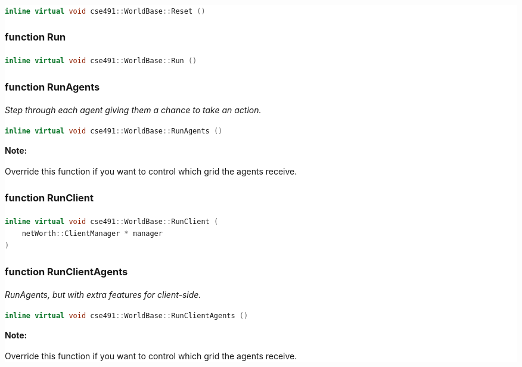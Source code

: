 ```C++
inline virtual void cse491::WorldBase::Reset () 
```






### function Run 

```C++
inline virtual void cse491::WorldBase::Run () 
```






### function RunAgents 

_Step through each agent giving them a chance to take an action._ 
```C++
inline virtual void cse491::WorldBase::RunAgents () 
```





**Note:**

Override this function if you want to control which grid the agents receive. 





        



### function RunClient 

```C++
inline virtual void cse491::WorldBase::RunClient (
    netWorth::ClientManager * manager
) 
```






### function RunClientAgents 

_RunAgents, but with extra features for client-side._ 
```C++
inline virtual void cse491::WorldBase::RunClientAgents () 
```





**Note:**

Override this function if you want to control which grid the agents receive. 
